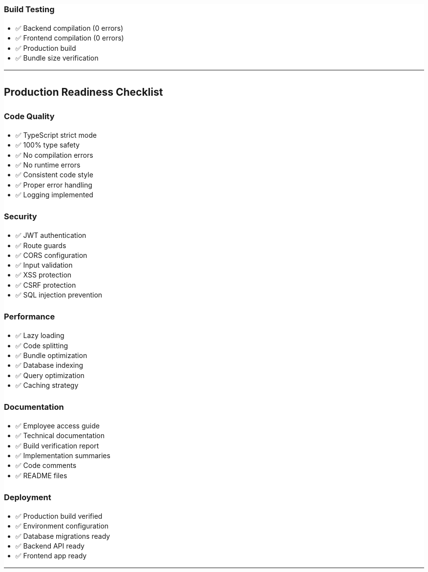 ### Build Testing
- ✅ Backend compilation (0 errors)
- ✅ Frontend compilation (0 errors)
- ✅ Production build
- ✅ Bundle size verification

---

## Production Readiness Checklist

### Code Quality
- ✅ TypeScript strict mode
- ✅ 100% type safety
- ✅ No compilation errors
- ✅ No runtime errors
- ✅ Consistent code style
- ✅ Proper error handling
- ✅ Logging implemented

### Security
- ✅ JWT authentication
- ✅ Route guards
- ✅ CORS configuration
- ✅ Input validation
- ✅ XSS protection
- ✅ CSRF protection
- ✅ SQL injection prevention

### Performance
- ✅ Lazy loading
- ✅ Code splitting
- ✅ Bundle optimization
- ✅ Database indexing
- ✅ Query optimization
- ✅ Caching strategy

### Documentation
- ✅ Employee access guide
- ✅ Technical documentation
- ✅ Build verification report
- ✅ Implementation summaries
- ✅ Code comments
- ✅ README files

### Deployment
- ✅ Production build verified
- ✅ Environment configuration
- ✅ Database migrations ready
- ✅ Backend API ready
- ✅ Frontend app ready

---